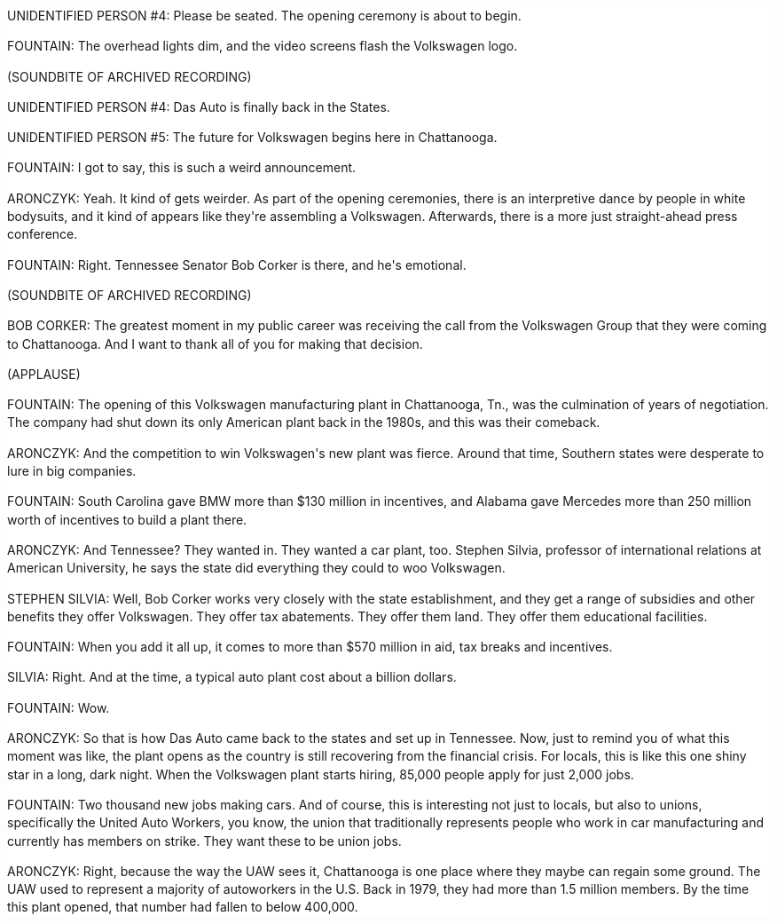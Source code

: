 UNIDENTIFIED PERSON #4: Please be seated. The opening ceremony is about to begin.

FOUNTAIN: The overhead lights dim, and the video screens flash the Volkswagen logo.

(SOUNDBITE OF ARCHIVED RECORDING)

UNIDENTIFIED PERSON #4: Das Auto is finally back in the States.

UNIDENTIFIED PERSON #5: The future for Volkswagen begins here in Chattanooga.

FOUNTAIN: I got to say, this is such a weird announcement.

ARONCZYK: Yeah. It kind of gets weirder. As part of the opening ceremonies, there is an interpretive dance by people in white bodysuits, and it kind of appears like they're assembling a Volkswagen. Afterwards, there is a more just straight-ahead press conference.

FOUNTAIN: Right. Tennessee Senator Bob Corker is there, and he's emotional.

(SOUNDBITE OF ARCHIVED RECORDING)

BOB CORKER: The greatest moment in my public career was receiving the call from the Volkswagen Group that they were coming to Chattanooga. And I want to thank all of you for making that decision.

(APPLAUSE)

FOUNTAIN: The opening of this Volkswagen manufacturing plant in Chattanooga, Tn., was the culmination of years of negotiation. The company had shut down its only American plant back in the 1980s, and this was their comeback.

ARONCZYK: And the competition to win Volkswagen's new plant was fierce. Around that time, Southern states were desperate to lure in big companies.

FOUNTAIN: South Carolina gave BMW more than $130 million in incentives, and Alabama gave Mercedes more than 250 million worth of incentives to build a plant there.

ARONCZYK: And Tennessee? They wanted in. They wanted a car plant, too. Stephen Silvia, professor of international relations at American University, he says the state did everything they could to woo Volkswagen.

STEPHEN SILVIA: Well, Bob Corker works very closely with the state establishment, and they get a range of subsidies and other benefits they offer Volkswagen. They offer tax abatements. They offer them land. They offer them educational facilities.

FOUNTAIN: When you add it all up, it comes to more than $570 million in aid, tax breaks and incentives.

SILVIA: Right. And at the time, a typical auto plant cost about a billion dollars.

FOUNTAIN: Wow.

ARONCZYK: So that is how Das Auto came back to the states and set up in Tennessee. Now, just to remind you of what this moment was like, the plant opens as the country is still recovering from the financial crisis. For locals, this is like this one shiny star in a long, dark night. When the Volkswagen plant starts hiring, 85,000 people apply for just 2,000 jobs.

FOUNTAIN: Two thousand new jobs making cars. And of course, this is interesting not just to locals, but also to unions, specifically the United Auto Workers, you know, the union that traditionally represents people who work in car manufacturing and currently has members on strike. They want these to be union jobs.

ARONCZYK: Right, because the way the UAW sees it, Chattanooga is one place where they maybe can regain some ground. The UAW used to represent a majority of autoworkers in the U.S. Back in 1979, they had more than 1.5 million members. By the time this plant opened, that number had fallen to below 400,000.
